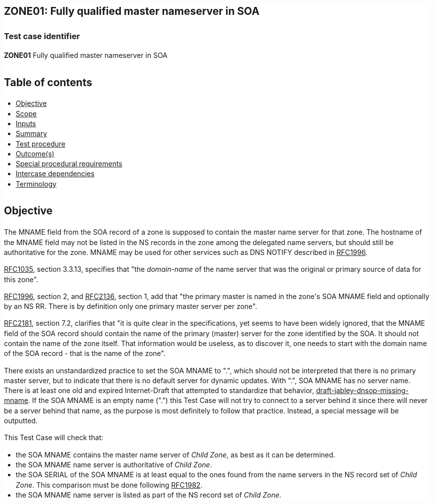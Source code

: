 ## ZONE01: Fully qualified master nameserver in SOA

### Test case identifier
**ZONE01** Fully qualified master nameserver in SOA

## Table of contents

* [Objective](#objective)
* [Scope](#scope)
* [Inputs](#inputs)
* [Summary](#summary)
* [Test procedure](#test-procedure)
* [Outcome(s)](#outcomes)
* [Special procedural requirements](#special-procedural-requirements)
* [Intercase dependencies](#intercase-dependencies)
* [Terminology](#terminology)

## Objective

The MNAME field from the SOA record of a zone is supposed to contain the master
name server for that zone. The hostname of the MNAME field may not be listed
in the NS records in the zone among the delegated name servers, but should
still be authoritative for the zone. MNAME may be used for other services
such as DNS NOTIFY described in [RFC1996].

[RFC1035], section 3.3.13, specifies that "the *domain-name* of the name server
that was the original or primary source of data for this zone".

[RFC1996], section 2, and [RFC2136], section 1, add that "the primary master is
named in the zone's SOA MNAME field and optionally by an NS RR.
There is by definition only one primary master server per zone".

[RFC2181], section 7.2, clarifies that "it is quite clear in the specifications,
yet seems to have been widely ignored, that the MNAME field of the SOA record
should contain the name of the primary (master) server for the zone identified
by the SOA. It should not contain the name of the zone itself. That information
would be useless, as to discover it, one needs to start with the domain name of
the SOA record - that is the name of the zone".

There exists an unstandardized practice to set the SOA MNAME to ".", which
should not be interpreted that there is no primary master server, but to
indicate that there is no default server for dynamic updates. With ".", SOA
MNAME has no server name. There is at least one old and expired Internet-Draft
that attempted to standardize that behavior, [draft-jabley-dnsop-missing-mname].
If the SOA MNAME is an empty name (".") this Test Case will not try to connect
to a server behind it since there will never be a server behind that name, as
the purpose is most definitely to follow that practice. Instead, a special
message will be outputted.
 
This Test Case will check that:
 - the SOA MNAME contains the master name server of *Child Zone*,
   as best as it can be determined.
 - the SOA MNAME name server is authoritative of *Child Zone*.
 - the SOA SERIAL of the SOA MNAME is at least equal to the ones found
   from the name servers in the NS record set of *Child Zone*.
   This comparison must be done following [RFC1982].
 - the SOA MNAME name server is listed as part of the NS record set of *Child Zone*.


[Argument list]:                        ../ArgumentsForTestCaseMessages.md
[CONNECTIVITY01]:                       ../Connectivity-TP/connectivity01.md
[CONSISTENCY06]:                        ../Consistency-TP/consistency06.md
[CRITICAL]:                             ../SeverityLevelDefinitions.md#critical
[DNS Lookup]:                           #terminology
[DNS Query and Response Defaults]:      ../DNSQueryAndResponseDefaults.md
[DNS Query]:                            ../DNSQueryAndResponseDefaults.md#default-setting-in-dns-query
[DNS Response]:                         ../DNSQueryAndResponseDefaults.md#default-handling-of-a-dns-response
[draft-jabley-dnsop-missing-mname]:     https://www.ietf.org/archive/id/draft-jabley-dnsop-missing-mname-00.html
[ERROR]:                                ../SeverityLevelDefinitions.md#error
[INFO]:                                 ../SeverityLevelDefinitions.md#info
[Message Tag Specification]:            MessageTagSpecification.md
[Methods]:                              ../Methods.md
[Method3]:                              ../Methods.md#method-3-obtain-name-servers-from-child
[Method4]:                              ../Methods.md#method-4-obtain-glue-address-records-from-parent
[Method5]:                              ../Methods.md#method-5-obtain-the-name-server-address-records-from-child
[NOTICE]:                               ../SeverityLevelDefinitions.md#notice
[RCODE Name]:                           https://www.iana.org/assignments/dns-parameters/dns-parameters.xhtml#dns-parameters-6
[RFC1035]:                              https://datatracker.ietf.org/doc/html/rfc1035#section-3.3.13
[RFC1982]:                              https://datatracker.ietf.org/doc/html/rfc1982
[RFC1996]:                              https://datatracker.ietf.org/doc/html/rfc1996#section-2
[RFC2136]:                              https://datatracker.ietf.org/doc/html/rfc2136#section-1
[RFC2181]:                              https://datatracker.ietf.org/doc/html/rfc2181#section-7.3
[Severity Level Definitions]:           ../SeverityLevelDefinitions.md
[SYNTAX07]:                             ../Syntax-TP/syntax07.md
[Test Case Identifier Specification]:   TestCaseIdentifierSpecification.md
[Undelegated test]:                     ../../test-types/undelegated-test.md
[WARNING]:                              ../SeverityLevelDefinitions.md#warning
[Zonemaster-Engine profile]:            ../../../configuration/profiles.md
[Z01_MNAME_HAS_LOCALHOST_ADDR]:         #summary
[Z01_MNAME_IS_DOT]:                     #summary
[Z01_MNAME_IS_LOCALHOST]:               #summary
[Z01_MNAME_IS_MASTER]:                  #summary
[Z01_MNAME_MISSING_SOA_RECORD]:         #summary
[Z01_MNAME_NO_RESPONSE]:                #summary
[Z01_MNAME_NOT_AUTHORITATIVE]:          #summary
[Z01_MNAME_NOT_IN_NS_LIST]:             #summary
[Z01_MNAME_NOT_MASTER]:                 #summary
[Z01_MNAME_NOT_RESOLVE]:                #summary
[Z01_MNAME_UNEXPECTED_RCODE]:           #summary